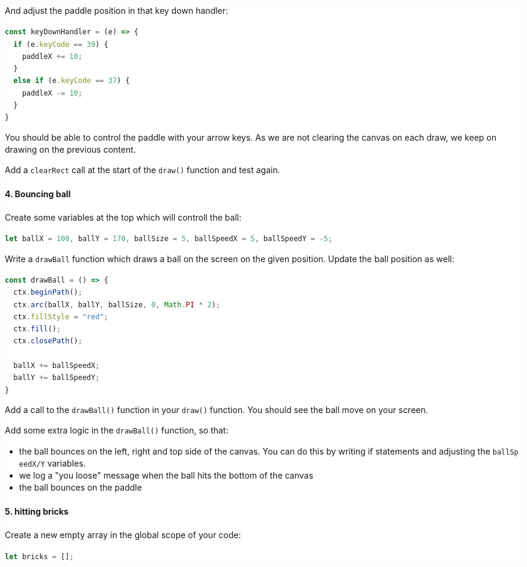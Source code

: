 And adjust the paddle position in that key down handler:

```javascript
const keyDownHandler = (e) => {
  if (e.keyCode == 39) {
    paddleX += 10;
  }
  else if (e.keyCode == 37) {
    paddleX -= 10;
  }
}
```

You should be able to control the paddle with your arrow keys. As we are not clearing the canvas on each draw, we keep on drawing on the previous content.

Add a `clearRect` call at the start of the `draw()` function and test again.

#### 4. Bouncing ball

Create some variables at the top which will controll the ball:

```javascript
let ballX = 100, ballY = 170, ballSize = 5, ballSpeedX = 5, ballSpeedY = -5;
```

Write a `drawBall` function which draws a ball on the screen on the given position. Update the ball position as well:

```javascript
const drawBall = () => {
  ctx.beginPath();
  ctx.arc(ballX, ballY, ballSize, 0, Math.PI * 2);
  ctx.fillStyle = "red";
  ctx.fill();
  ctx.closePath();

  ballX += ballSpeedX;
  ballY += ballSpeedY;
}
```

Add a call to the `drawBall()` function in your `draw()` function. You should see the ball move on your screen.

Add some extra logic in the `drawBall()` function, so that:

- the ball bounces on the left, right and top side of the canvas. You can do this by writing if statements and adjusting the `ballSpeedX/Y` variables.
- we log a "you loose" message when the ball hits the bottom of the canvas
- the ball bounces on the paddle

#### 5. hitting bricks

Create a new empty array in the global scope of your code:

```javascript
let bricks = [];
```
